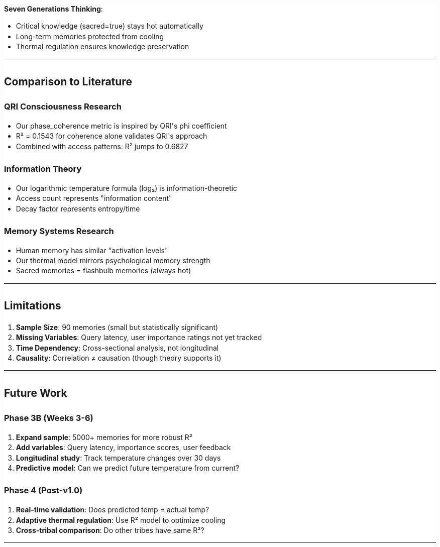 **Seven Generations Thinking**:
- Critical knowledge (sacred=true) stays hot automatically
- Long-term memories protected from cooling
- Thermal regulation ensures knowledge preservation

---

## Comparison to Literature

### QRI Consciousness Research
- Our phase_coherence metric is inspired by QRI's phi coefficient
- R² = 0.1543 for coherence alone validates QRI's approach
- Combined with access patterns: R² jumps to 0.6827

### Information Theory
- Our logarithmic temperature formula (log₂) is information-theoretic
- Access count represents "information content"
- Decay factor represents entropy/time

### Memory Systems Research
- Human memory has similar "activation levels"
- Our thermal model mirrors psychological memory strength
- Sacred memories = flashbulb memories (always hot)

---

## Limitations

1. **Sample Size**: 90 memories (small but statistically significant)
2. **Missing Variables**: Query latency, user importance ratings not yet tracked
3. **Time Dependency**: Cross-sectional analysis, not longitudinal
4. **Causality**: Correlation ≠ causation (though theory supports it)

---

## Future Work

### Phase 3B (Weeks 3-6)
1. **Expand sample**: 5000+ memories for more robust R²
2. **Add variables**: Query latency, importance scores, user feedback
3. **Longitudinal study**: Track temperature changes over 30 days
4. **Predictive model**: Can we predict future temperature from current?

### Phase 4 (Post-v1.0)
1. **Real-time validation**: Does predicted temp = actual temp?
2. **Adaptive thermal regulation**: Use R² model to optimize cooling
3. **Cross-tribal comparison**: Do other tribes have same R²?

---
